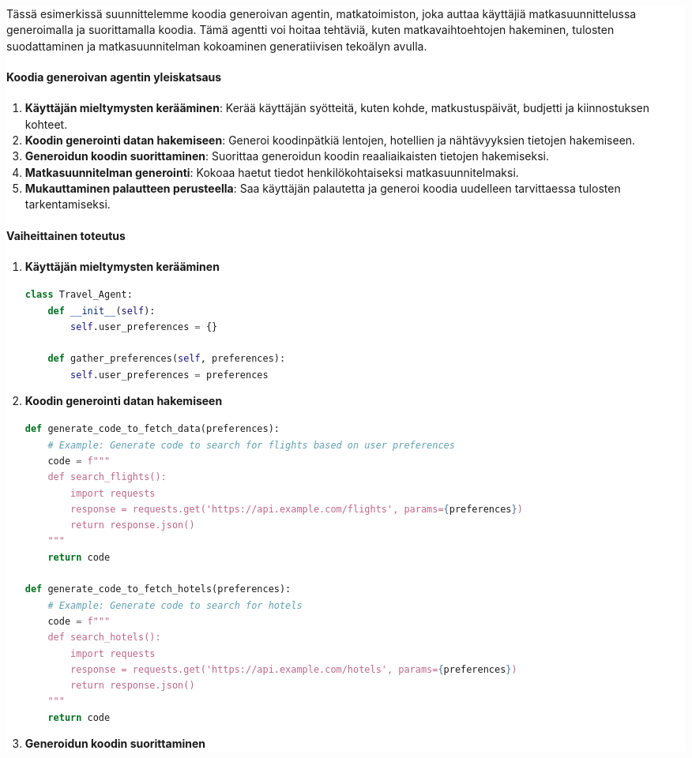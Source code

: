 Tässä esimerkissä suunnittelemme koodia generoivan agentin, matkatoimiston, joka auttaa käyttäjiä matkasuunnittelussa generoimalla ja suorittamalla koodia. Tämä agentti voi hoitaa tehtäviä, kuten matkavaihtoehtojen hakeminen, tulosten suodattaminen ja matkasuunnitelman kokoaminen generatiivisen tekoälyn avulla.

#### Koodia generoivan agentin yleiskatsaus

1. **Käyttäjän mieltymysten kerääminen**: Kerää käyttäjän syötteitä, kuten kohde, matkustuspäivät, budjetti ja kiinnostuksen kohteet.
2. **Koodin generointi datan hakemiseen**: Generoi koodinpätkiä lentojen, hotellien ja nähtävyyksien tietojen hakemiseen.
3. **Generoidun koodin suorittaminen**: Suorittaa generoidun koodin reaaliaikaisten tietojen hakemiseksi.
4. **Matkasuunnitelman generointi**: Kokoaa haetut tiedot henkilökohtaiseksi matkasuunnitelmaksi.
5. **Mukauttaminen palautteen perusteella**: Saa käyttäjän palautetta ja generoi koodia uudelleen tarvittaessa tulosten tarkentamiseksi.

#### Vaiheittainen toteutus

1. **Käyttäjän mieltymysten kerääminen**

   ```python
   class Travel_Agent:
       def __init__(self):
           self.user_preferences = {}

       def gather_preferences(self, preferences):
           self.user_preferences = preferences
   ```

2. **Koodin generointi datan hakemiseen**

   ```python
   def generate_code_to_fetch_data(preferences):
       # Example: Generate code to search for flights based on user preferences
       code = f"""
       def search_flights():
           import requests
           response = requests.get('https://api.example.com/flights', params={preferences})
           return response.json()
       """
       return code

   def generate_code_to_fetch_hotels(preferences):
       # Example: Generate code to search for hotels
       code = f"""
       def search_hotels():
           import requests
           response = requests.get('https://api.example.com/hotels', params={preferences})
           return response.json()
       """
       return code
   ```

3. **Generoidun koodin suorittaminen**
